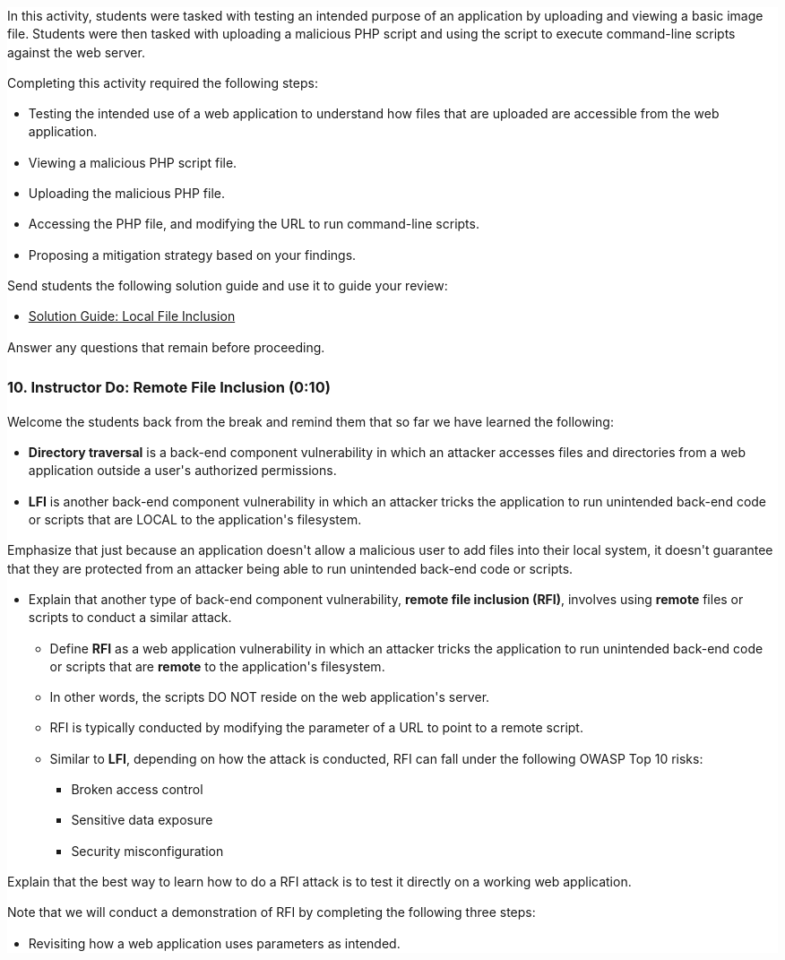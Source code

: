 In this activity, students were tasked with testing an intended purpose of an application by uploading and viewing a basic image file. Students were then tasked with uploading a malicious PHP script and using the script to execute command-line scripts against the web server.

Completing this activity required the following steps:

- Testing the intended use of a web application to understand how files that are uploaded are accessible from the web application.

- Viewing a malicious PHP script file.

- Uploading the malicious PHP file.

- Accessing the PHP file, and modifying the URL to run command-line scripts.

- Proposing a mitigation strategy based on your findings.

Send students the following solution guide and use it to guide your review:

- [Solution Guide: Local File Inclusion](Activities/07_Local_File_Inclusion/Solved/README.md)

Answer any questions that remain before proceeding.

### 10. Instructor Do: Remote File Inclusion (0:10)

Welcome the students back from the break and remind them that so far we have learned the following:

- **Directory traversal** is a back-end component vulnerability in which an attacker accesses files and directories from a web application outside a user's authorized permissions.

- **LFI** is another back-end component vulnerability in which an attacker tricks the application to run unintended back-end code or scripts that are LOCAL to the application's filesystem.

Emphasize that just because an application doesn't allow a malicious user to add files into their local system, it doesn't guarantee that they are protected from an attacker being able to run unintended back-end code or scripts.

- Explain that another type of back-end component vulnerability, **remote file inclusion (RFI)**, involves using **remote** files or scripts to conduct a similar attack.

  - Define **RFI** as a web application vulnerability in which an attacker tricks the application to run unintended back-end code or scripts that are **remote** to the application's filesystem.

  - In other words, the scripts DO NOT reside on the web application's server.

  - RFI is typically conducted by modifying the parameter of a URL to point to a remote script.

  - Similar to **LFI**, depending on how the attack is conducted, RFI can fall under the following OWASP Top 10 risks: 

    - Broken access control 

    - Sensitive data exposure 
    
    - Security misconfiguration 

Explain that the best way to learn how to do a RFI attack is to test it directly on a working web application.

Note that we will conduct a demonstration of RFI by completing the following three steps:

  - Revisiting how a web application uses parameters as intended.
